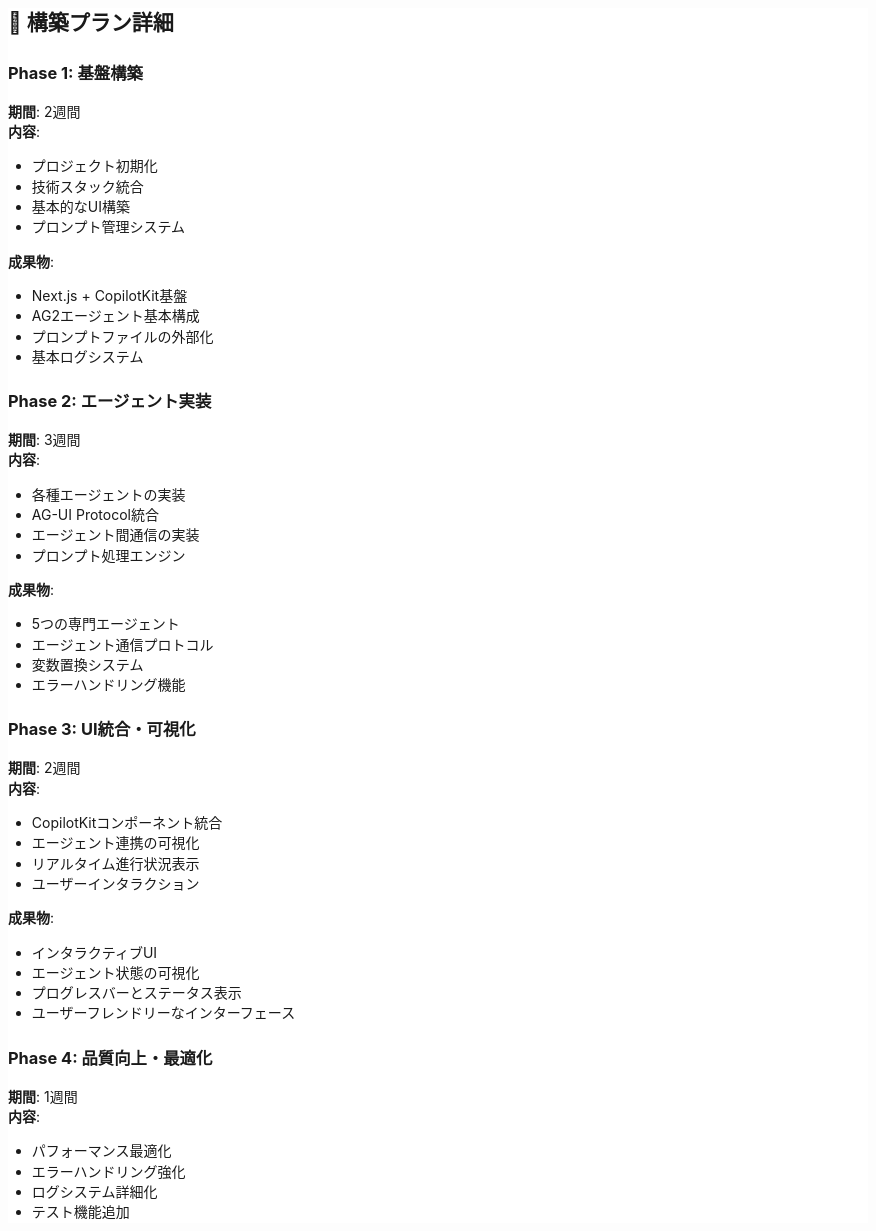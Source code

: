 ## 🚀 構築プラン詳細

### Phase 1: 基盤構築
**期間**: 2週間  
**内容**:
- プロジェクト初期化
- 技術スタック統合
- 基本的なUI構築
- プロンプト管理システム

**成果物**:
- Next.js + CopilotKit基盤
- AG2エージェント基本構成
- プロンプトファイルの外部化
- 基本ログシステム

### Phase 2: エージェント実装
**期間**: 3週間  
**内容**:
- 各種エージェントの実装
- AG-UI Protocol統合
- エージェント間通信の実装
- プロンプト処理エンジン

**成果物**:
- 5つの専門エージェント
- エージェント通信プロトコル
- 変数置換システム
- エラーハンドリング機能

### Phase 3: UI統合・可視化
**期間**: 2週間  
**内容**:
- CopilotKitコンポーネント統合
- エージェント連携の可視化
- リアルタイム進行状況表示
- ユーザーインタラクション

**成果物**:
- インタラクティブUI
- エージェント状態の可視化
- プログレスバーとステータス表示
- ユーザーフレンドリーなインターフェース

### Phase 4: 品質向上・最適化
**期間**: 1週間  
**内容**:
- パフォーマンス最適化
- エラーハンドリング強化
- ログシステム詳細化
- テスト機能追加
